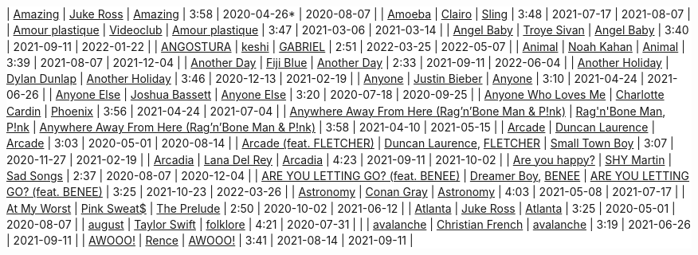 | [Amazing](https://open.spotify.com/track/2ZTvGAZD0DLePVY3e65lxW) | [Juke Ross](https://open.spotify.com/artist/3mDo5Nv0SWpslJe9HzA2xY) | [Amazing](https://open.spotify.com/album/1t3IxuDmq8sG96gPK5DuTS) | 3:58 | 2020-04-26\* | 2020-08-07 |
| [Amoeba](https://open.spotify.com/track/0HAqq2GcQKyi3s87GuN7jU) | [Clairo](https://open.spotify.com/artist/3l0CmX0FuQjFxr8SK7Vqag) | [Sling](https://open.spotify.com/album/32ium7Cxb1Xwp2MLzH2459) | 3:48 | 2021-07-17 | 2021-08-07 |
| [Amour plastique](https://open.spotify.com/track/7M3HuQRRAm1QD4kftmq0bb) | [Videoclub](https://open.spotify.com/artist/3rp4f58JlRHkk8hpdLCer1) | [Amour plastique](https://open.spotify.com/album/3wcUR4eM3Ccp8uZ0lBXCGJ) | 3:47 | 2021-03-06 | 2021-03-14 |
| [Angel Baby](https://open.spotify.com/track/2m6Ko3CY1qXNNja8AlugNc) | [Troye Sivan](https://open.spotify.com/artist/3WGpXCj9YhhfX11TToZcXP) | [Angel Baby](https://open.spotify.com/album/44CdsgXhU5R2esprq0tf43) | 3:40 | 2021-09-11 | 2022-01-22 |
| [ANGOSTURA](https://open.spotify.com/track/38umMmZQdeoOG7Zojor4g3) | [keshi](https://open.spotify.com/artist/3pc0bOVB5whxmD50W79wwO) | [GABRIEL](https://open.spotify.com/album/1WVIJaAboRSwJOe4u0n0Q7) | 2:51 | 2022-03-25 | 2022-05-07 |
| [Animal](https://open.spotify.com/track/6IP8DMuxscj75wxTErFXoh) | [Noah Kahan](https://open.spotify.com/artist/2RQXRUsr4IW1f3mKyKsy4B) | [Animal](https://open.spotify.com/album/3vwIJMoTuSDV8CfwRBoy3G) | 3:39 | 2021-08-07 | 2021-12-04 |
| [Another Day](https://open.spotify.com/track/3EglIzKtf6hgUcPRuITBzK) | [Fiji Blue](https://open.spotify.com/artist/1e7K8jD3wRuQfnwDAOeGqe) | [Another Day](https://open.spotify.com/album/5cP4INNMwj2Am8Su6KEnBS) | 2:33 | 2021-09-11 | 2022-06-04 |
| [Another Holiday](https://open.spotify.com/track/5K390niNPXK9ycJDG7QyVU) | [Dylan Dunlap](https://open.spotify.com/artist/7CanUos0itnFLMrCiT839W) | [Another Holiday](https://open.spotify.com/album/0SWArQv4sxQVoYEIqaDVe3) | 3:46 | 2020-12-13 | 2021-02-19 |
| [Anyone](https://open.spotify.com/track/31qCy5ZaophVA81wtlwLc4) | [Justin Bieber](https://open.spotify.com/artist/1uNFoZAHBGtllmzznpCI3s) | [Anyone](https://open.spotify.com/album/51kijm0sjZz0yOa3kVBPUU) | 3:10 | 2021-04-24 | 2021-06-26 |
| [Anyone Else](https://open.spotify.com/track/6DSHbo7m9awD387qT89mKU) | [Joshua Bassett](https://open.spotify.com/artist/4VdV2qRAYBLINR6uU72V1J) | [Anyone Else](https://open.spotify.com/album/67yPiCl98MfBCUpytiHuYm) | 3:20 | 2020-07-18 | 2020-09-25 |
| [Anyone Who Loves Me](https://open.spotify.com/track/2AK96stPEvMLwVWrIo37zo) | [Charlotte Cardin](https://open.spotify.com/artist/1G0YV9WooUBjrwDq0Q7EFK) | [Phoenix](https://open.spotify.com/album/2jpQor1ZFocZF7Io0eI8mR) | 3:56 | 2021-04-24 | 2021-07-04 |
| [Anywhere Away From Here \(Rag’n’Bone Man & P!nk\)](https://open.spotify.com/track/3sZWxtVuRc1Iet6ELwRz43) | [Rag'n'Bone Man](https://open.spotify.com/artist/4f9iBmdUOhQWeP7dcAn1pf), [P!nk](https://open.spotify.com/artist/1KCSPY1glIKqW2TotWuXOR) | [Anywhere Away From Here \(Rag’n’Bone Man & P!nk\)](https://open.spotify.com/album/1I8e5aPdqwrP3UJUMyaOMD) | 3:58 | 2021-04-10 | 2021-05-15 |
| [Arcade](https://open.spotify.com/track/1Xi84slp6FryDSCbzq4UCD) | [Duncan Laurence](https://open.spotify.com/artist/3klZnJvYGIbWritVwQD434) | [Arcade](https://open.spotify.com/album/7BISGeB7QwhqRIadxuLHfG) | 3:03 | 2020-05-01 | 2020-08-14 |
| [Arcade \(feat\. FLETCHER\)](https://open.spotify.com/track/4Ld4kbKo1eOzToQ0P8JA0V) | [Duncan Laurence](https://open.spotify.com/artist/3klZnJvYGIbWritVwQD434), [FLETCHER](https://open.spotify.com/artist/5qa31A9HySw3T7MKWI9bGg) | [Small Town Boy](https://open.spotify.com/album/1FNBevfbKAzZsgI2RpkkQQ) | 3:07 | 2020-11-27 | 2021-02-19 |
| [Arcadia](https://open.spotify.com/track/5mqVdt50q0fYvyz3gd6eKe) | [Lana Del Rey](https://open.spotify.com/artist/00FQb4jTyendYWaN8pK0wa) | [Arcadia](https://open.spotify.com/album/2AVn0YgzBtqsa0d6R5QD95) | 4:23 | 2021-09-11 | 2021-10-02 |
| [Are you happy?](https://open.spotify.com/track/6s86N7LVaJZuU4alwKp6XO) | [SHY Martin](https://open.spotify.com/artist/7eCmccnRwPmRnWPw61x6jM) | [Sad Songs](https://open.spotify.com/album/71sb3x5BwKk87d7ZBOoSJY) | 2:37 | 2020-08-07 | 2020-12-04 |
| [ARE YOU LETTING GO? \(feat\. BENEE\)](https://open.spotify.com/track/48yXA9OSJ02608WYnTo4ps) | [Dreamer Boy](https://open.spotify.com/artist/1UJKiAI4Evnhh1ExDse25D), [BENEE](https://open.spotify.com/artist/0Cp8WN4V8Tu4QJQwCN5Md4) | [ARE YOU LETTING GO? \(feat\. BENEE\)](https://open.spotify.com/album/4XbYHifFUBdVizgBN4wSmI) | 3:25 | 2021-10-23 | 2022-03-26 |
| [Astronomy](https://open.spotify.com/track/0KmgJyW4GDgonqsoyx0CZ3) | [Conan Gray](https://open.spotify.com/artist/4Uc8Dsxct0oMqx0P6i60ea) | [Astronomy](https://open.spotify.com/album/4vs2JiaS6RjyxMcl0MvxLk) | 4:03 | 2021-05-08 | 2021-07-17 |
| [At My Worst](https://open.spotify.com/track/0ri0Han4IRJhzvERHOZTMr) | [Pink Sweat$](https://open.spotify.com/artist/1W7FNibLa0O0b572tB2w7t) | [The Prelude](https://open.spotify.com/album/3Qj2vsFzmaB8jcH6Q60WIG) | 2:50 | 2020-10-02 | 2021-06-12 |
| [Atlanta](https://open.spotify.com/track/7rMrOfHyS4wKlkIZAa1AxT) | [Juke Ross](https://open.spotify.com/artist/3mDo5Nv0SWpslJe9HzA2xY) | [Atlanta](https://open.spotify.com/album/3ARs99aFblzNPESMX3h1Y2) | 3:25 | 2020-05-01 | 2020-08-07 |
| [august](https://open.spotify.com/track/3hUxzQpSfdDqwM3ZTFQY0K) | [Taylor Swift](https://open.spotify.com/artist/06HL4z0CvFAxyc27GXpf02) | [folklore](https://open.spotify.com/album/2fenSS68JI1h4Fo296JfGr) | 4:21 | 2020-07-31 |  |
| [avalanche](https://open.spotify.com/track/1RlmAzI27AlIpvoRN3u6Iy) | [Christian French](https://open.spotify.com/artist/7naAJDAh7AZnf18YYfQruM) | [avalanche](https://open.spotify.com/album/0ISJeQO2OoleGkf5ZxNyuE) | 3:19 | 2021-06-26 | 2021-09-11 |
| [AWOOO!](https://open.spotify.com/track/33C1sEVNSwk1P5nTzQ2Wky) | [Rence](https://open.spotify.com/artist/3VJTtTgub426X1NuzcyAOb) | [AWOOO!](https://open.spotify.com/album/6dQgJv3DYQAtE9OmOaEqXl) | 3:41 | 2021-08-14 | 2021-09-11 |